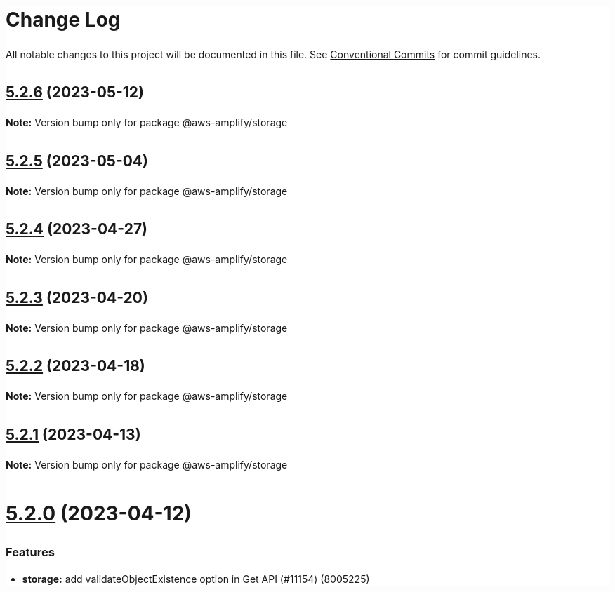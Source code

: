 # Change Log

All notable changes to this project will be documented in this file.
See [Conventional Commits](https://conventionalcommits.org) for commit guidelines.

## [5.2.6](https://github.com/aws-amplify/amplify-js/compare/@aws-amplify/storage@5.2.5...@aws-amplify/storage@5.2.6) (2023-05-12)

**Note:** Version bump only for package @aws-amplify/storage

## [5.2.5](https://github.com/aws-amplify/amplify-js/compare/@aws-amplify/storage@5.2.4...@aws-amplify/storage@5.2.5) (2023-05-04)

**Note:** Version bump only for package @aws-amplify/storage

## [5.2.4](https://github.com/aws-amplify/amplify-js/compare/@aws-amplify/storage@5.2.3...@aws-amplify/storage@5.2.4) (2023-04-27)

**Note:** Version bump only for package @aws-amplify/storage

## [5.2.3](https://github.com/aws-amplify/amplify-js/compare/@aws-amplify/storage@5.2.2...@aws-amplify/storage@5.2.3) (2023-04-20)

**Note:** Version bump only for package @aws-amplify/storage

## [5.2.2](https://github.com/aws-amplify/amplify-js/compare/@aws-amplify/storage@5.2.1...@aws-amplify/storage@5.2.2) (2023-04-18)

**Note:** Version bump only for package @aws-amplify/storage

## [5.2.1](https://github.com/aws-amplify/amplify-js/compare/@aws-amplify/storage@5.2.0...@aws-amplify/storage@5.2.1) (2023-04-13)

**Note:** Version bump only for package @aws-amplify/storage

# [5.2.0](https://github.com/aws-amplify/amplify-js/compare/@aws-amplify/storage@5.1.15...@aws-amplify/storage@5.2.0) (2023-04-12)

### Features

- **storage:** add validateObjectExistence option in Get API ([#11154](https://github.com/aws-amplify/amplify-js/issues/11154)) ([8005225](https://github.com/aws-amplify/amplify-js/commit/8005225b929a2cef50fd55d6e67b9057f58868fc))
